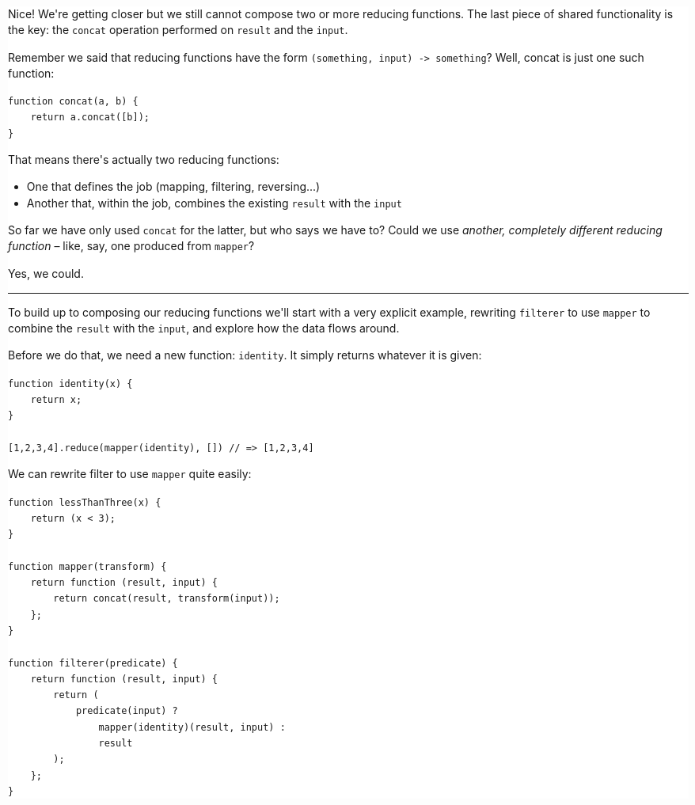 Nice! We're getting closer but we still cannot compose two or more
reducing functions. The last piece of shared functionality is the key:
the `concat` operation performed on `result` and the `input`.

Remember we said that reducing functions have the form
`(something, input) -> something`? Well, concat is just one such
function:

    function concat(a, b) {
        return a.concat([b]);
    }

That means there's actually two reducing functions:

-   One that defines the job (mapping, filtering, reversing...)
-   Another that, within the job, combines the existing `result` with
    the `input`

So far we have only used `concat` for the latter, but who says we have
to? Could we use *another, completely different reducing function* –
like, say, one produced from `mapper`?

Yes, we could.

* * * * *

To build up to composing our reducing functions we'll start with a very
explicit example, rewriting `filterer` to use `mapper` to combine the
`result` with the `input`, and explore how the data flows around.

Before we do that, we need a new function: `identity`. It simply returns
whatever it is given:

    function identity(x) {
        return x;
    }

    [1,2,3,4].reduce(mapper(identity), []) // => [1,2,3,4]

We can rewrite filter to use `mapper` quite easily:

    function lessThanThree(x) {
        return (x < 3);
    }

    function mapper(transform) {
        return function (result, input) {
            return concat(result, transform(input));
        };
    }

    function filterer(predicate) {
        return function (result, input) {
            return (
                predicate(input) ?
                    mapper(identity)(result, input) :
                    result
            );
        };
    }
